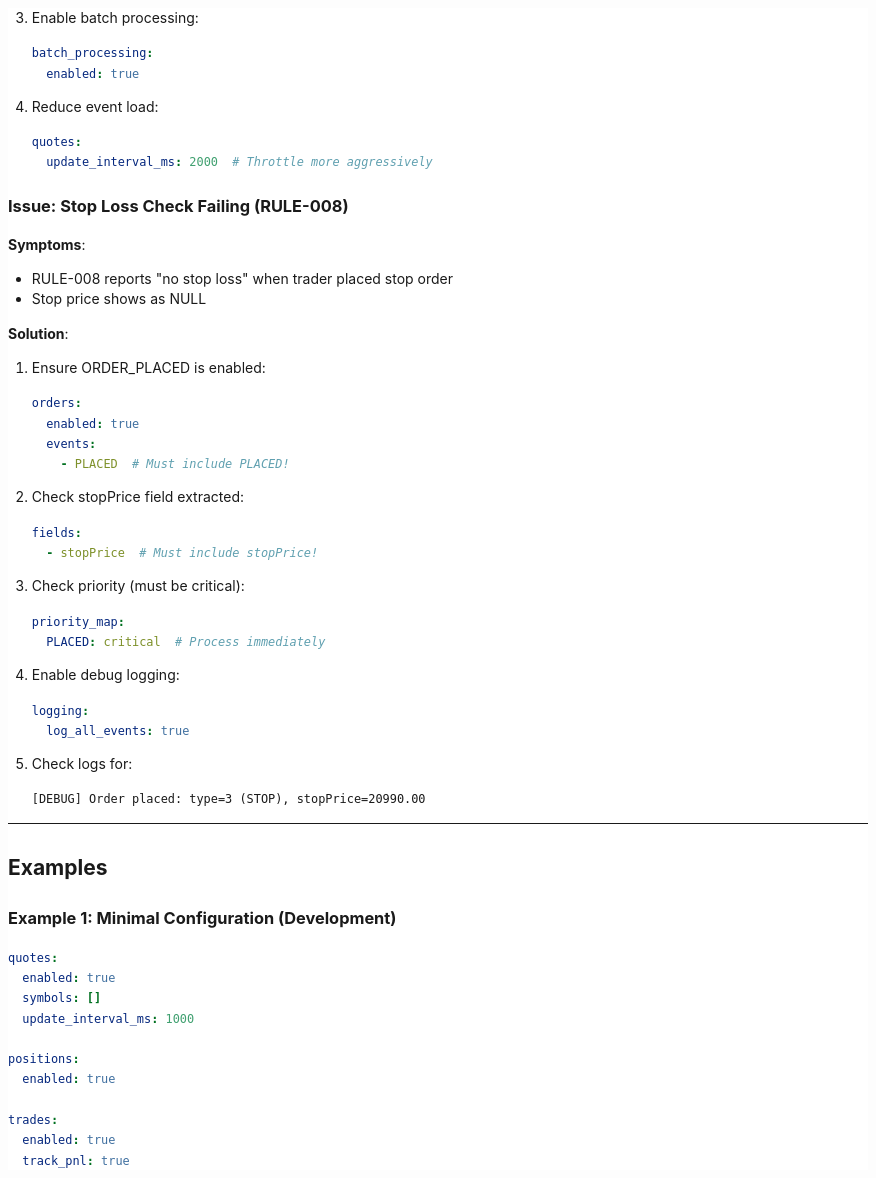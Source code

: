 3. Enable batch processing:
   ```yaml
   batch_processing:
     enabled: true
   ```

4. Reduce event load:
   ```yaml
   quotes:
     update_interval_ms: 2000  # Throttle more aggressively
   ```

### Issue: Stop Loss Check Failing (RULE-008)

**Symptoms**:
- RULE-008 reports "no stop loss" when trader placed stop order
- Stop price shows as NULL

**Solution**:
1. Ensure ORDER_PLACED is enabled:
   ```yaml
   orders:
     enabled: true
     events:
       - PLACED  # Must include PLACED!
   ```

2. Check stopPrice field extracted:
   ```yaml
   fields:
     - stopPrice  # Must include stopPrice!
   ```

3. Check priority (must be critical):
   ```yaml
   priority_map:
     PLACED: critical  # Process immediately
   ```

4. Enable debug logging:
   ```yaml
   logging:
     log_all_events: true
   ```

5. Check logs for:
   ```
   [DEBUG] Order placed: type=3 (STOP), stopPrice=20990.00
   ```

---

## Examples

### Example 1: Minimal Configuration (Development)

```yaml
quotes:
  enabled: true
  symbols: []
  update_interval_ms: 1000

positions:
  enabled: true

trades:
  enabled: true
  track_pnl: true

```